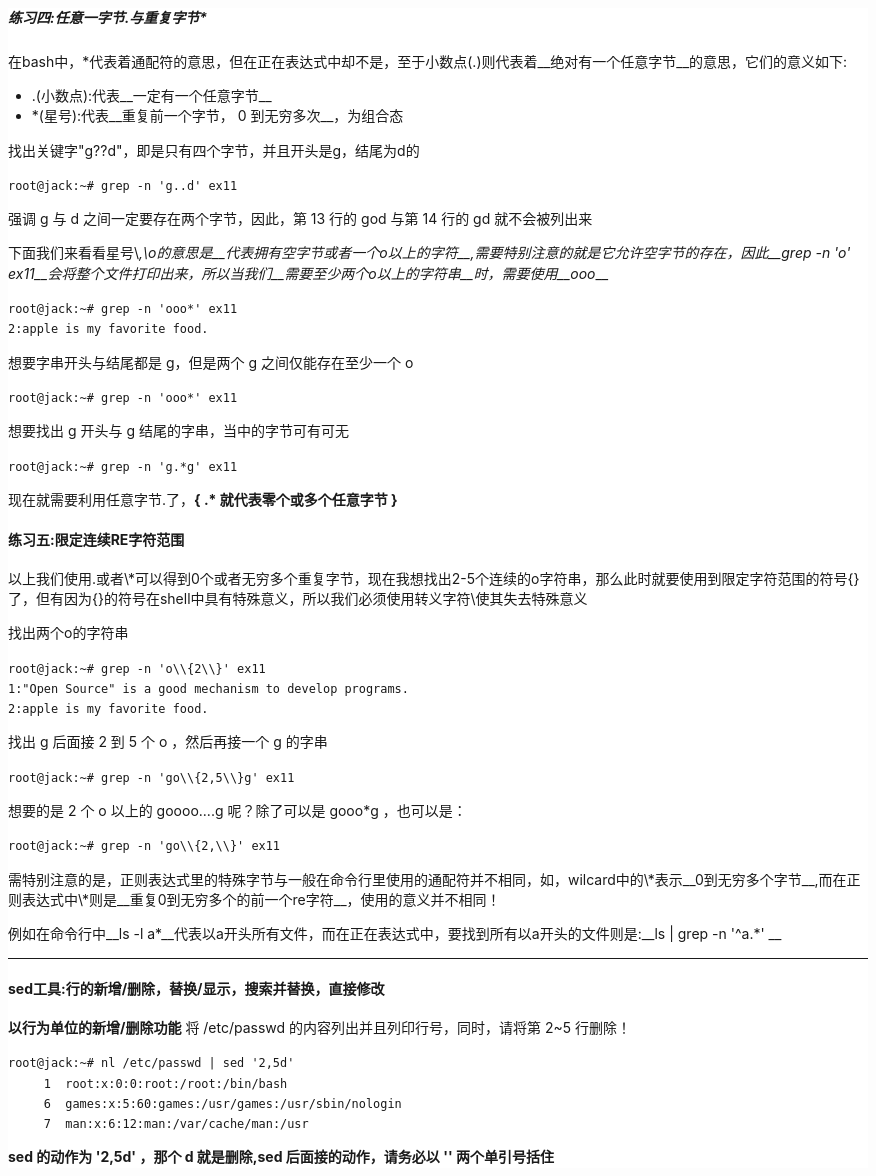 ##### 练习四:任意一字节.与重复字节*
 在bash中，*代表着通配符的意思，但在正在表达式中却不是，至于小数点(.)则代表着__绝对有一个任意字节__的意思，它们的意义如下:
 * .(小数点):代表__一定有一个任意字节__
 * *(星号):代表__重复前一个字节， 0 到无穷多次__，为组合态
 
 找出关键字"g??d"，即是只有四个字节，并且开头是g，结尾为d的
```
root@jack:~# grep -n 'g..d' ex11 
```
强调 g 与 d 之间一定要存在两个字节，因此，第 13 行的 god 与第 14 行的 gd 就不会被列出来

 下面我们来看看星号\\*,\\*o的意思是__代表拥有空字节或者一个o以上的字符__,需要特别注意的就是它允许空字节的存在，因此__grep -n 'o*'  ex11__会将整个文件打印出来，所以当我们__需要至少两个o以上的字符串__时，需要使用__ooo*__
```
root@jack:~# grep -n 'ooo*' ex11 
2:apple is my favorite food.
```
 想要字串开头与结尾都是 g，但是两个 g 之间仅能存在至少一个 o 
```
root@jack:~# grep -n 'ooo*' ex11 
```
想要找出 g 开头与 g 结尾的字串，当中的字节可有可无
```
root@jack:~# grep -n 'g.*g' ex11 
```
现在就需要利用任意字节.了，__{ .* 就代表零个或多个任意字节 }__


#### 练习五:限定连续RE字符范围
以上我们使用.或者\\*可以得到0个或者无穷多个重复字节，现在我想找出2-5个连续的o字符串，那么此时就要使用到限定字符范围的符号{}了，但有因为{}的符号在shell中具有特殊意义，所以我们必须使用转义字符\\使其失去特殊意义

找出两个o的字符串
```
root@jack:~# grep -n 'o\\{2\\}' ex11 
1:"Open Source" is a good mechanism to develop programs.
2:apple is my favorite food.
```

找出 g 后面接 2 到 5 个 o ，然后再接一个 g 的字串
```
root@jack:~# grep -n 'go\\{2,5\\}g' ex11 
```
想要的是 2 个 o 以上的 goooo....g 呢？除了可以是 gooo*g ，也可以是：
```
root@jack:~# grep -n 'go\\{2,\\}' ex11 
```
需特别注意的是，正则表达式里的特殊字节与一般在命令行里使用的通配符并不相同，如，wilcard中的\\*表示__0到无穷多个字节__,而在正则表达式中\\*则是__重复0到无穷多个的前一个re字符__，使用的意义并不相同！

例如在命令行中__ls -l a*__代表以a开头所有文件，而在正在表达式中，要找到所有以a开头的文件则是:__ls | grep -n '^a.*' __

---
#### sed工具:行的新增/删除，替换/显示，搜索并替换，直接修改

__以行为单位的新增/删除功能__
将 /etc/passwd 的内容列出并且列印行号，同时，请将第 2~5 行删除！
```
root@jack:~# nl /etc/passwd | sed '2,5d'
     1	root:x:0:0:root:/root:/bin/bash
     6	games:x:5:60:games:/usr/games:/usr/sbin/nologin
     7	man:x:6:12:man:/var/cache/man:/usr
```
__sed 的动作为 '2,5d' ，那个 d 就是删除,sed 后面接的动作，请务必以 '' 两个单引号括住__
